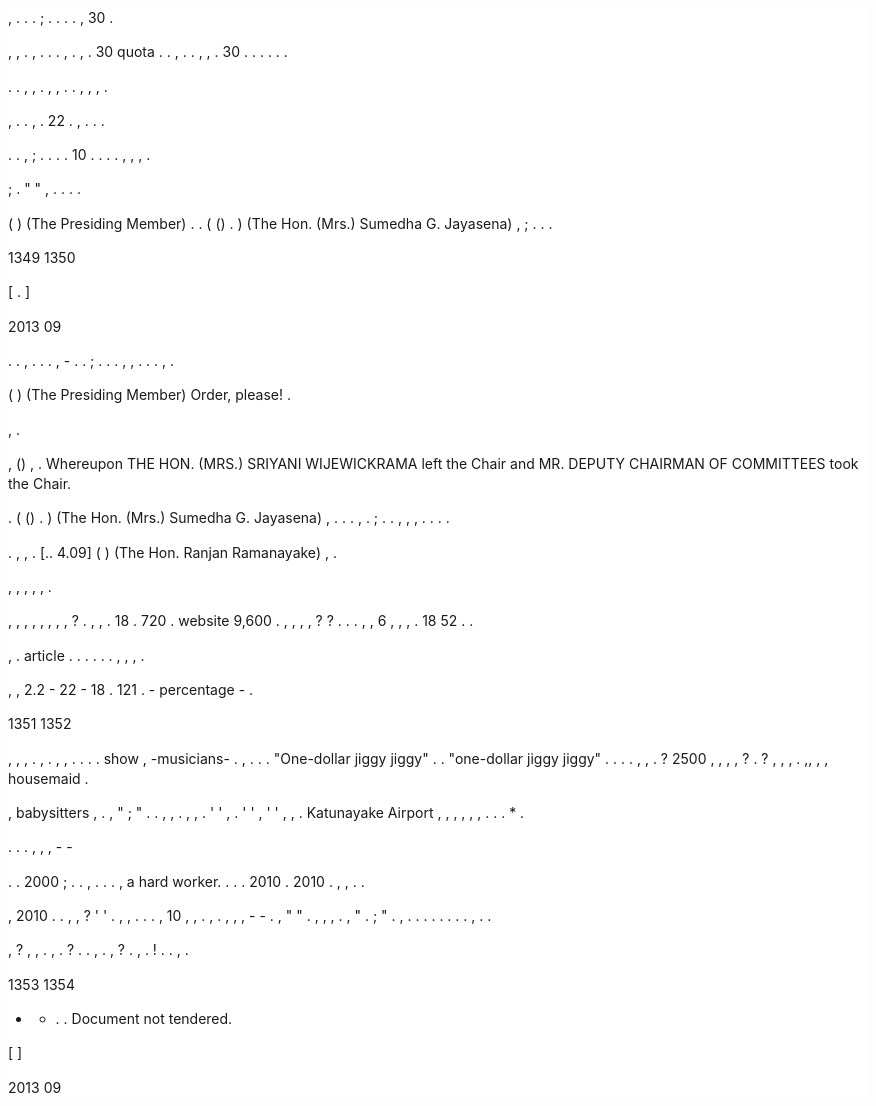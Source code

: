, . . . ; . . . . , 30 .

, , . , . . . , . , . 30 quota . . , . . , , . 30 . . . . . .

. . , , . , , . . , , , .

, . . , . 22 . , . . .

. . , ; . . . . 10 . . . . , , , .

; . " " , . . . .

( ) (The Presiding Member) . . ( () . ) (The Hon. (Mrs.) Sumedha G. Jayasena) , ; . . .

1349 1350

[ . ]

2013 09

. . , . . . , - . . ; . . . , , . . . , .

( ) (The Presiding Member) Order, please! .

, .

, () , . Whereupon THE HON. (MRS.) SRIYANI WIJEWICKRAMA left the Chair and MR. DEPUTY CHAIRMAN OF COMMITTEES took the Chair.

. ( () . ) (The Hon. (Mrs.) Sumedha G. Jayasena) , . . . , . ; . . , , , . . . .

. , , . [.. 4.09] ( ) (The Hon. Ranjan Ramanayake) , .

, , , , , .

, , , , , , , , ? . , , . 18 . 720 . website 9,600 . , , , , ? ? . . . , , 6 , , , . 18 52 . .

, . article . . . . . . , , , .

, , 2.2 - 22 - 18 . 121 . - percentage - .

1351 1352

, , , . , . , , . . . . show , -musicians- . , . . . "One-dollar jiggy jiggy" . . "one-dollar jiggy jiggy" . . . . , , . ? 2500 , , , , ? . ? , , , . ,, , , housemaid .

, babysitters , . , " ; " . . , , . , , . ' ' , . ' ' , ' ' , , . Katunayake Airport , , , , , , . . . * .

. . . , , , - -

. . 2000 ; . . , . . . , a hard worker. . . . 2010 . 2010 . , , . .

, 2010 . . , , ? ' ' . , , . . . , 10 , , . , . , , , - - . , " " . , , , . , " . ; " . , . . . . . . . . , . .

, ? , , . , . ? . . , . , ? . , . ! . . , .

1353 1354

- * . . Document not tendered.

[ ]

2013 09

